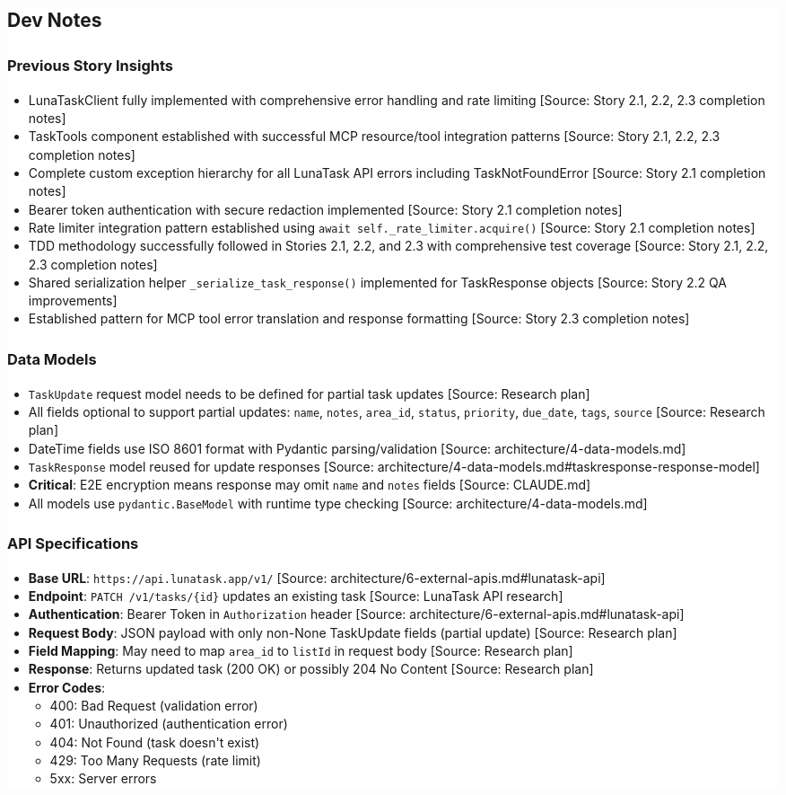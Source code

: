 ## Dev Notes

### Previous Story Insights
- LunaTaskClient fully implemented with comprehensive error handling and rate limiting [Source: Story 2.1, 2.2, 2.3 completion notes]
- TaskTools component established with successful MCP resource/tool integration patterns [Source: Story 2.1, 2.2, 2.3 completion notes]
- Complete custom exception hierarchy for all LunaTask API errors including TaskNotFoundError [Source: Story 2.1 completion notes]
- Bearer token authentication with secure redaction implemented [Source: Story 2.1 completion notes]
- Rate limiter integration pattern established using `await self._rate_limiter.acquire()` [Source: Story 2.1 completion notes]
- TDD methodology successfully followed in Stories 2.1, 2.2, and 2.3 with comprehensive test coverage [Source: Story 2.1, 2.2, 2.3 completion notes]
- Shared serialization helper `_serialize_task_response()` implemented for TaskResponse objects [Source: Story 2.2 QA improvements]
- Established pattern for MCP tool error translation and response formatting [Source: Story 2.3 completion notes]

### Data Models
- `TaskUpdate` request model needs to be defined for partial task updates [Source: Research plan]
- All fields optional to support partial updates: `name`, `notes`, `area_id`, `status`, `priority`, `due_date`, `tags`, `source` [Source: Research plan]
- DateTime fields use ISO 8601 format with Pydantic parsing/validation [Source: architecture/4-data-models.md]
- `TaskResponse` model reused for update responses [Source: architecture/4-data-models.md#taskresponse-response-model]
- **Critical**: E2E encryption means response may omit `name` and `notes` fields [Source: CLAUDE.md]
- All models use `pydantic.BaseModel` with runtime type checking [Source: architecture/4-data-models.md]

### API Specifications
- **Base URL**: `https://api.lunatask.app/v1/` [Source: architecture/6-external-apis.md#lunatask-api]
- **Endpoint**: `PATCH /v1/tasks/{id}` updates an existing task [Source: LunaTask API research]
- **Authentication**: Bearer Token in `Authorization` header [Source: architecture/6-external-apis.md#lunatask-api]
- **Request Body**: JSON payload with only non-None TaskUpdate fields (partial update) [Source: Research plan]
- **Field Mapping**: May need to map `area_id` to `listId` in request body [Source: Research plan]
- **Response**: Returns updated task (200 OK) or possibly 204 No Content [Source: Research plan]
- **Error Codes**: 
  - 400: Bad Request (validation error)
  - 401: Unauthorized (authentication error)
  - 404: Not Found (task doesn't exist)
  - 429: Too Many Requests (rate limit)
  - 5xx: Server errors
